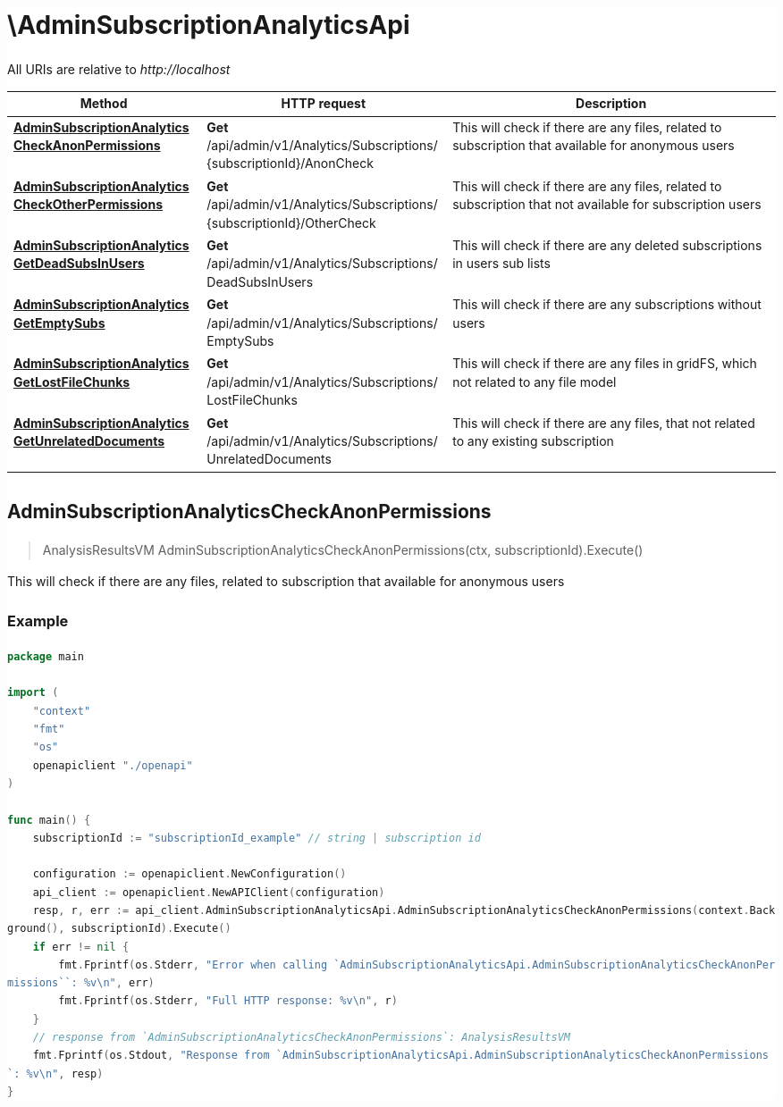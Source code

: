 # \AdminSubscriptionAnalyticsApi

All URIs are relative to *http://localhost*

Method | HTTP request | Description
------------- | ------------- | -------------
[**AdminSubscriptionAnalyticsCheckAnonPermissions**](AdminSubscriptionAnalyticsApi.md#AdminSubscriptionAnalyticsCheckAnonPermissions) | **Get** /api/admin/v1/Analytics/Subscriptions/{subscriptionId}/AnonCheck | This will check if there are any files, related to subscription that available for anonymous users
[**AdminSubscriptionAnalyticsCheckOtherPermissions**](AdminSubscriptionAnalyticsApi.md#AdminSubscriptionAnalyticsCheckOtherPermissions) | **Get** /api/admin/v1/Analytics/Subscriptions/{subscriptionId}/OtherCheck | This will check if there are any files, related to subscription that not available for subscription users
[**AdminSubscriptionAnalyticsGetDeadSubsInUsers**](AdminSubscriptionAnalyticsApi.md#AdminSubscriptionAnalyticsGetDeadSubsInUsers) | **Get** /api/admin/v1/Analytics/Subscriptions/DeadSubsInUsers | This will check if there are any deleted subscriptions in users sub lists
[**AdminSubscriptionAnalyticsGetEmptySubs**](AdminSubscriptionAnalyticsApi.md#AdminSubscriptionAnalyticsGetEmptySubs) | **Get** /api/admin/v1/Analytics/Subscriptions/EmptySubs | This will check if there are any subscriptions without users
[**AdminSubscriptionAnalyticsGetLostFileChunks**](AdminSubscriptionAnalyticsApi.md#AdminSubscriptionAnalyticsGetLostFileChunks) | **Get** /api/admin/v1/Analytics/Subscriptions/LostFileChunks | This will check if there are any files in gridFS, which not related to any file model
[**AdminSubscriptionAnalyticsGetUnrelatedDocuments**](AdminSubscriptionAnalyticsApi.md#AdminSubscriptionAnalyticsGetUnrelatedDocuments) | **Get** /api/admin/v1/Analytics/Subscriptions/UnrelatedDocuments | This will check if there are any files, that not related to any existing subscription



## AdminSubscriptionAnalyticsCheckAnonPermissions

> AnalysisResultsVM AdminSubscriptionAnalyticsCheckAnonPermissions(ctx, subscriptionId).Execute()

This will check if there are any files, related to subscription that available for anonymous users

### Example

```go
package main

import (
    "context"
    "fmt"
    "os"
    openapiclient "./openapi"
)

func main() {
    subscriptionId := "subscriptionId_example" // string | subscription id

    configuration := openapiclient.NewConfiguration()
    api_client := openapiclient.NewAPIClient(configuration)
    resp, r, err := api_client.AdminSubscriptionAnalyticsApi.AdminSubscriptionAnalyticsCheckAnonPermissions(context.Background(), subscriptionId).Execute()
    if err != nil {
        fmt.Fprintf(os.Stderr, "Error when calling `AdminSubscriptionAnalyticsApi.AdminSubscriptionAnalyticsCheckAnonPermissions``: %v\n", err)
        fmt.Fprintf(os.Stderr, "Full HTTP response: %v\n", r)
    }
    // response from `AdminSubscriptionAnalyticsCheckAnonPermissions`: AnalysisResultsVM
    fmt.Fprintf(os.Stdout, "Response from `AdminSubscriptionAnalyticsApi.AdminSubscriptionAnalyticsCheckAnonPermissions`: %v\n", resp)
}
```
